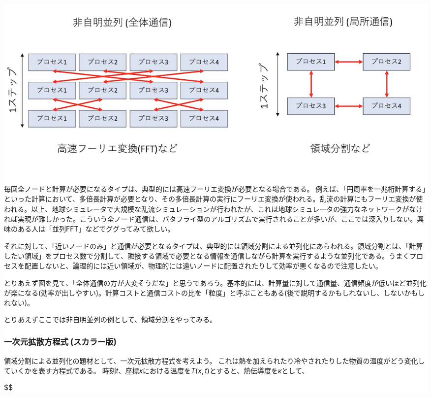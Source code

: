 ![day4/fig/nontrivial.png](day4/fig/nontrivial.png)

毎回全ノードと計算が必要になるタイプは、典型的には高速フーリエ変換が必要となる場合である。
例えば、「円周率を一兆桁計算する」といった計算において、多倍長計算が必要となり、その多倍長計算の実行にフーリエ変換が使われる。乱流の計算にもフーリエ変換が使われる。以上、地球シミュレータで大規模な乱流シミュレーションが行われたが、これは地球シミュレータの強力なネットワークがなければ実現が難しかった。こういう全ノード通信は、バタフライ型のアルゴリズムで実行されることが多いが、ここでは深入りしない。興味のある人は「並列FFT」などでググってみて欲しい。

それに対して、「近いノードのみ」と通信が必要となるタイプは、典型的には領域分割による並列化にあらわれる。領域分割とは、「計算したい領域」をプロセス数で分割して、隣接する領域で必要となる情報を通信しながら計算を実行するような並列化である。うまくプロセスを配置しないと、論理的には近い領域が、物理的には遠いノードに配置されたりして効率が悪くなるので注意したい。

とりあえず図を見て、「全体通信の方が大変そうだな」と思うであろう。基本的には、計算量に対して通信量、通信頻度が低いほど並列化が楽になる(効率が出しやすい)。計算コストと通信コストの比を「粒度」と呼ぶこともある(後で説明するかもしれないし、しないかもしれない)。

とりあえずここでは非自明並列の例として、領域分割をやってみる。

### 一次元拡散方程式 (スカラー版)

領域分割による並列化の題材として、一次元拡散方程式を考えよう。
これは熱を加えられたり冷やされたりした物質の温度がどう変化していくかを表す方程式である。
時刻$t$、座標$x$における温度を$T(x,t)$とすると、熱伝導度を$\kappa$として、

$$
